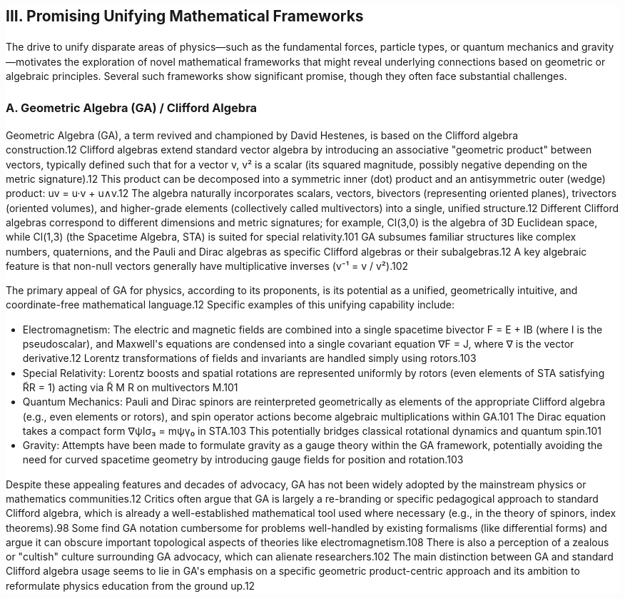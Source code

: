## III. Promising Unifying Mathematical Frameworks

The drive to unify disparate areas of physics—such as the fundamental forces, particle types, or quantum mechanics and gravity—motivates the exploration of novel mathematical frameworks that might reveal underlying connections based on geometric or algebraic principles. Several such frameworks show significant promise, though they often face substantial challenges.

### A. Geometric Algebra (GA) / Clifford Algebra

Geometric Algebra (GA), a term revived and championed by David Hestenes, is based on the Clifford algebra construction.12 Clifford algebras extend standard vector algebra by introducing an associative "geometric product" between vectors, typically defined such that for a vector v, v² is a scalar (its squared magnitude, possibly negative depending on the metric signature).12 This product can be decomposed into a symmetric inner (dot) product and an antisymmetric outer (wedge) product: uv = u·v + u∧v.12 The algebra naturally incorporates scalars, vectors, bivectors (representing oriented planes), trivectors (oriented volumes), and higher-grade elements (collectively called multivectors) into a single, unified structure.12 Different Clifford algebras correspond to different dimensions and metric signatures; for example, Cl(3,0) is the algebra of 3D Euclidean space, while Cl(1,3) (the Spacetime Algebra, STA) is suited for special relativity.101 GA subsumes familiar structures like complex numbers, quaternions, and the Pauli and Dirac algebras as specific Clifford algebras or their subalgebras.12 A key algebraic feature is that non-null vectors generally have multiplicative inverses (v⁻¹ = v / v²).102

The primary appeal of GA for physics, according to its proponents, is its potential as a unified, geometrically intuitive, and coordinate-free mathematical language.12 Specific examples of this unifying capability include:

- Electromagnetism: The electric and magnetic fields are combined into a single spacetime bivector F = E + IB (where I is the pseudoscalar), and Maxwell's equations are condensed into a single covariant equation ∇F = J, where ∇ is the vector derivative.12 Lorentz transformations of fields and invariants are handled simply using rotors.103
- Special Relativity: Lorentz boosts and spatial rotations are represented uniformly by rotors (even elements of STA satisfying R̃R = 1) acting via R̃ M R on multivectors M.101
- Quantum Mechanics: Pauli and Dirac spinors are reinterpreted geometrically as elements of the appropriate Clifford algebra (e.g., even elements or rotors), and spin operator actions become algebraic multiplications within GA.101 The Dirac equation takes a compact form ∇ψIσ₃ = mψγ₀ in STA.103 This potentially bridges classical rotational dynamics and quantum spin.101
- Gravity: Attempts have been made to formulate gravity as a gauge theory within the GA framework, potentially avoiding the need for curved spacetime geometry by introducing gauge fields for position and rotation.103

Despite these appealing features and decades of advocacy, GA has not been widely adopted by the mainstream physics or mathematics communities.12 Critics often argue that GA is largely a re-branding or specific pedagogical approach to standard Clifford algebra, which is already a well-established mathematical tool used where necessary (e.g., in the theory of spinors, index theorems).98 Some find GA notation cumbersome for problems well-handled by existing formalisms (like differential forms) and argue it can obscure important topological aspects of theories like electromagnetism.108 There is also a perception of a zealous or "cultish" culture surrounding GA advocacy, which can alienate researchers.102 The main distinction between GA and standard Clifford algebra usage seems to lie in GA's emphasis on a specific geometric product-centric approach and its ambition to reformulate physics education from the ground up.12
